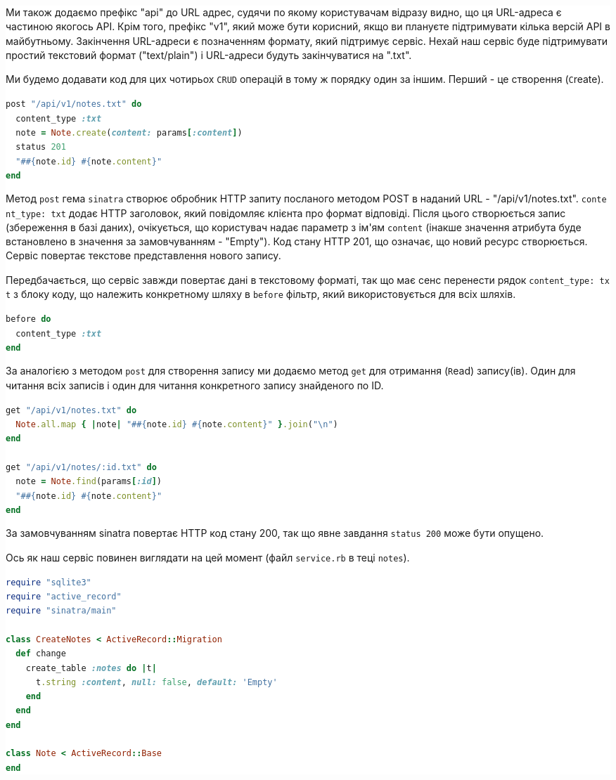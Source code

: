 Ми також додаємо префікс "api" до URL адрес, судячи по якому користувачам відразу видно, що ця URL-адреса є частиною якогось API. Крім того, префікс "v1", який може бути корисний, якщо ви плануєте підтримувати кілька версій API в майбутньому. Закінчення URL-адреси є позначенням формату, який підтримує сервіс. Нехай наш сервіс буде підтримувати простий текстовий формат ("text/plain") і URL-адреси будуть закінчуватися на ".txt".

Ми будемо додавати код для цих чотирьох `CRUD` операцій в тому ж порядку один за іншим. Перший - це створення (`C`reate).

```ruby
post "/api/v1/notes.txt" do
  content_type :txt
  note = Note.create(content: params[:content])
  status 201
  "##{note.id} #{note.content}"
end
```

Метод `post` гема `sinatra` створює обробник HTTP запиту посланого методом POST в наданий URL - "/api/v1/notes.txt". `content_type: txt` додає HTTP заголовок, який повідомляє клієнта про формат відповіді. Після цього створюється запис (збереження в базі даних), очікується, що користувач надає параметр з ім'ям `content` (інакше значення атрибута буде встановлено в значення за замовчуванням - "Empty"). Код стану HTTP 201, що означає, що новий ресурс створюється. Сервіс повертає текстове представлення нового запису.

Передбачається, що сервіс завжди повертає дані в текстовому форматі, так що має сенс перенести рядок `content_type: txt` з блоку коду, що належить конкретному шляху в `before` фільтр, який використовується для всіх шляхів.

```ruby
before do
  content_type :txt
end
```

За аналогією з методом `post` для створення запису ми додаємо метод `get` для отримання (`R`ead) запису(ів). Один для читання всіх записів і один для читання конкретного запису знайденого по ID.

```ruby
get "/api/v1/notes.txt" do
  Note.all.map { |note| "##{note.id} #{note.content}" }.join("\n")
end

get "/api/v1/notes/:id.txt" do
  note = Note.find(params[:id])
  "##{note.id} #{note.content}"
end
```

За замовчуванням sinatra повертає HTTP код стану 200, так що явне завдання `status 200` може бути опущено.

Ось як наш сервіс повинен виглядати на цей момент (файл `service.rb` в теці `notes`).

```ruby
require "sqlite3"
require "active_record"
require "sinatra/main"

class CreateNotes < ActiveRecord::Migration
  def change
    create_table :notes do |t|
      t.string :content, null: false, default: 'Empty'
    end
  end
end

class Note < ActiveRecord::Base
end
```